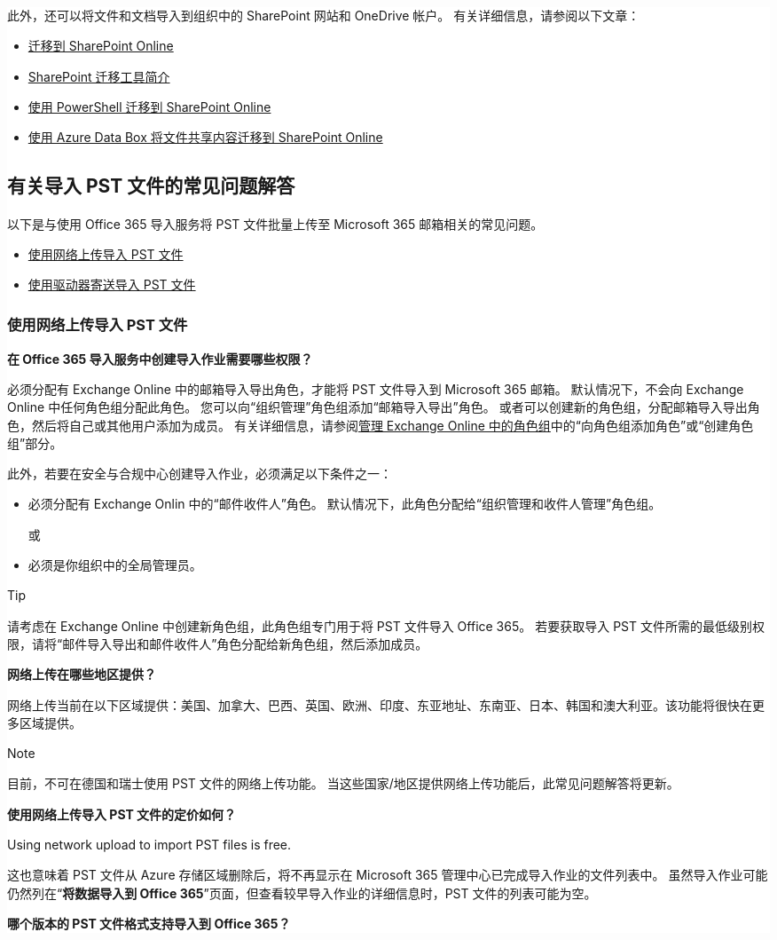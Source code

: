此外，还可以将文件和文档导入到组织中的 SharePoint 网站和 OneDrive 帐户。 有关详细信息，请参阅以下文章：

- [迁移到 SharePoint Online](https://docs.microsoft.com/sharepointmigration/migrate-to-sharepoint-online)

- [SharePoint 迁移工具简介](https://docs.microsoft.com/sharepointmigration/introducing-the-sharepoint-migration-tool)

- [使用 PowerShell 迁移到 SharePoint Online](https://docs.microsoft.com/sharepointmigration/overview-spmt-ps-cmdlets)

- [使用 Azure Data Box 将文件共享内容迁移到 SharePoint Online](https://docs.microsoft.com/sharepointmigration/how-to-migrate-file-share-content-to-spo-using-azuredatabox)


## <a name="frequently-asked-questions-about-importing-pst-files"></a>有关导入 PST 文件的常见问题解答
  
以下是与使用 Office 365 导入服务将 PST 文件批量上传至 Microsoft 365 邮箱相关的常见问题。 
  
- [使用网络上传导入 PST 文件](#using-network-upload-to-import-pst-files)
  
- [使用驱动器寄送导入 PST 文件](#using-drive-shipping-to-import-pst-files)
  
### <a name="using-network-upload-to-import-pst-files"></a>使用网络上传导入 PST 文件

 **在 Office 365 导入服务中创建导入作业需要哪些权限？**
  
必须分配有 Exchange Online 中的邮箱导入导出角色，才能将 PST 文件导入到 Microsoft 365 邮箱。 默认情况下，不会向 Exchange Online 中任何角色组分配此角色。 您可以向“组织管理”角色组添加“邮箱导入导出”角色。 或者可以创建新的角色组，分配邮箱导入导出角色，然后将自己或其他用户添加为成员。 有关详细信息，请参阅[管理 Exchange Online 中的角色组](https://go.microsoft.com/fwlink/p/?LinkId=730688)中的“向角色组添加角色”或“创建角色组”部分。
  
此外，若要在安全与合规中心创建导入作业，必须满足以下条件之一：
  
- 必须分配有 Exchange Onlin 中的“邮件收件人”角色。 默认情况下，此角色分配给“组织管理和收件人管理”角色组。

    或
    
- 必须是你组织中的全局管理员。

> [!TIP]
> 请考虑在 Exchange Online 中创建新角色组，此角色组专门用于将 PST 文件导入 Office 365。 若要获取导入 PST 文件所需的最低级别权限，请将“邮件导入导出和邮件收件人”角色分配给新角色组，然后添加成员。 
  
 **网络上传在哪些地区提供？**
  
网络上传当前在以下区域提供：美国、加拿大、巴西、英国、欧洲、印度、东亚地址、东南亚、日本、韩国和澳大利亚。该功能将很快在更多区域提供。

> [!NOTE]
> 目前，不可在德国和瑞士使用 PST 文件的网络上传功能。 当这些国家/地区提供网络上传功能后，此常见问题解答将更新。
  
 **使用网络上传导入 PST 文件的定价如何？**
  
Using network upload to import PST files is free.
  
这也意味着 PST 文件从 Azure 存储区域删除后，将不再显示在 Microsoft 365 管理中心已完成导入作业的文件列表中。 虽然导入作业可能仍然列在“**将数据导入到 Office 365**”页面，但查看较早导入作业的详细信息时，PST 文件的列表可能为空。
  
 **哪个版本的 PST 文件格式支持导入到 Office 365？**
  